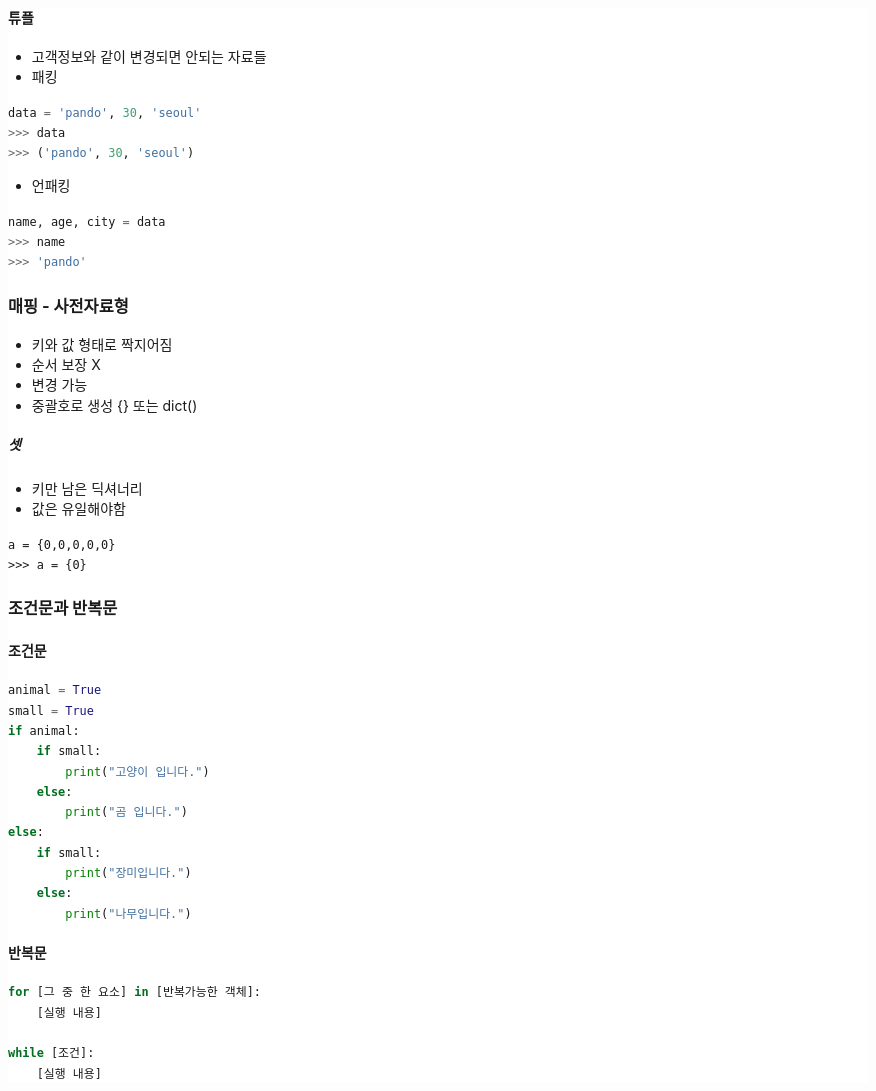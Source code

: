 #### 튜플
- 고객정보와 같이 변경되면 안되는 자료들
- 패킹

```python
data = 'pando', 30, 'seoul'
>>> data
>>> ('pando', 30, 'seoul')
```

- 언패킹

```python
name, age, city = data
>>> name 
>>> 'pando'
```
### 매핑 - 사전자료형

- 키와 값 형태로 짝지어짐
- 순서 보장 X
- 변경 가능
- 중괄호로 생성 {} 또는 dict()

##### 셋

- 키만 남은 딕셔너리
- 값은 유일해야함
```
a = {0,0,0,0,0}
>>> a = {0}
```
### 조건문과 반복문
#### 조건문
```python
animal = True
small = True
if animal:
    if small:
        print("고양이 입니다.")
    else:
        print("곰 입니다.")
else:
    if small:
        print("장미입니다.")
    else:
        print("나무입니다.")
```

#### 반복문

```python
for [그 중 한 요소] in [반복가능한 객체]:
    [실행 내용]

while [조건]:
    [실행 내용]
```
